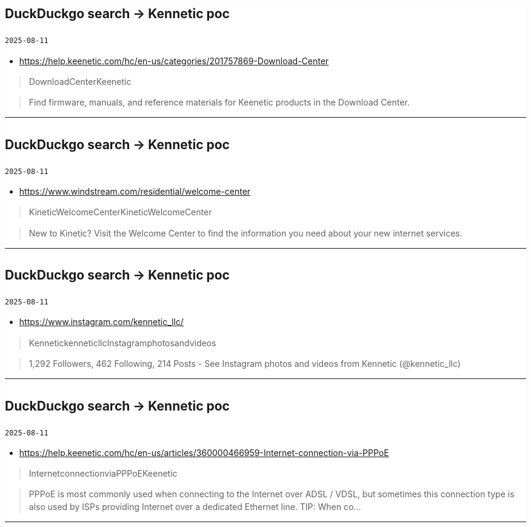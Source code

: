 
## DuckDuckgo search -> Kennetic poc
`2025-08-11`

* https://help.keenetic.com/hc/en-us/categories/201757869-Download-Center

<blockquote>
 DownloadCenterKeenetic
</blockquote>
<blockquote>
Find firmware, manuals, and reference materials for Keenetic products in the Download Center.
</blockquote>

---

## DuckDuckgo search -> Kennetic poc
`2025-08-11`

* https://www.windstream.com/residential/welcome-center

<blockquote>
 KineticWelcomeCenterKineticWelcomeCenter
</blockquote>
<blockquote>
New to Kinetic? Visit the Welcome Center to find the information you need about your new internet services.
</blockquote>

---

## DuckDuckgo search -> Kennetic poc
`2025-08-11`

* https://www.instagram.com/kennetic_llc/

<blockquote>
 KennetickenneticllcInstagramphotosandvideos
</blockquote>
<blockquote>
1,292 Followers, 462 Following, 214 Posts - See Instagram photos and videos from Kennetic (@kennetic_llc)
</blockquote>

---

## DuckDuckgo search -> Kennetic poc
`2025-08-11`

* https://help.keenetic.com/hc/en-us/articles/360000466959-Internet-connection-via-PPPoE

<blockquote>
 InternetconnectionviaPPPoEKeenetic
</blockquote>
<blockquote>
PPPoE is most commonly used when connecting to the Internet over ADSL / VDSL, but sometimes this connection type is also used by ISPs providing Internet over a dedicated Ethernet line. TIP: When co...
</blockquote>

---